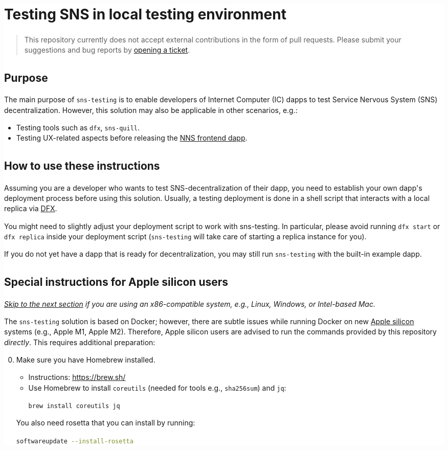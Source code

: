 # Testing SNS in local testing environment

> This repository currently does not accept external contributions in the form of pull requests. Please submit your suggestions and bug reports by [opening a ticket](https://github.com/dfinity/sns-testing/issues).


## Purpose

The main purpose of `sns-testing` is to enable developers of Internet Computer (IC) dapps to test Service Nervous System (SNS) decentralization. However, this solution may also be applicable in other scenarios, e.g.:

* Testing tools such as `dfx`, `sns-quill`.
* Testing UX-related aspects before releasing the [NNS frontend dapp](https://nns.ic0.app/).

## How to use these instructions

Assuming you are a developer who wants to test SNS-decentralization of their dapp, you need to establish your own dapp's deployment process before using this solution. Usually, a testing deployment is done in a shell script that interacts with a local replica via [DFX](https://internetcomputer.org/docs/current/references/cli-reference/dfx-parent).

You might need to slightly adjust your deployment script to work with sns-testing. In particular, please avoid running `dfx start` or `dfx replica` inside your deployment script (`sns-testing` will take care of starting a replica instance for you).

If you do not yet have a dapp that is ready for decentralization, you may still run `sns-testing` with the built-in example dapp.

## Special instructions for Apple silicon users

<a name="apple-silicon"></a>

_[Skip to the next section](#docker) if you are using an x86-compatible system, e.g., Linux, Windows, or Intel-based Mac._

The `sns-testing` solution is based on Docker; however, there are subtle issues while running Docker on new [Apple silicon](https://support.apple.com/en-us/HT211814) systems (e.g., Apple M1, Apple M2). Therefore, Apple silicon users are advised to run the commands provided by this repository _directly_. This requires additional preparation:

0. Make sure you have Homebrew installed.
   * Instructions: https://brew.sh/
   * Use Homebrew to install `coreutils` (needed for tools e.g., `sha256sum`) and `jq`:
     ```bash
     brew install coreutils jq
     ```

   You also need rosetta that you can install by running:
   ```bash
   softwareupdate --install-rosetta
   ```
